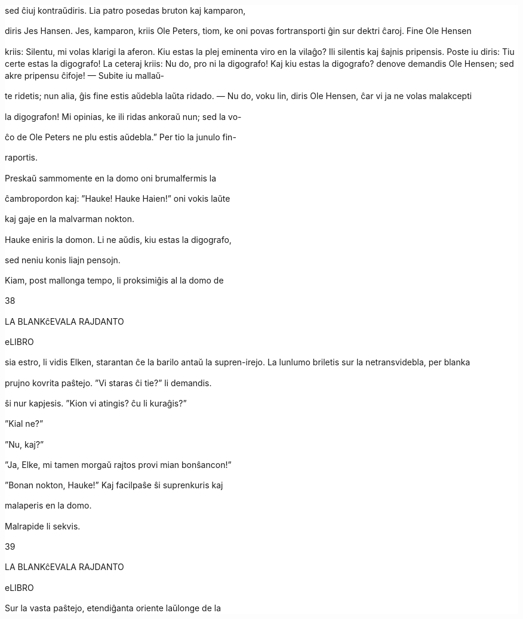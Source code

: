 sed ĉiuj kontraŭdiris. Lia patro posedas bruton kaj kamparon, 

diris Jes Hansen. Jes, kamparon, kriis Ole Peters, tiom, ke oni povas fortransporti ĝin sur dektri ĉaroj. Fine Ole Hensen

kriis: Silentu, mi volas klarigi la aferon. Kiu estas la plej eminenta viro en la vilaĝo? Ili silentis kaj ŝajnis pripensis. Poste iu diris: Tiu certe estas la digografo\! La ceteraj kriis: Nu do, pro ni la digografo\! Kaj kiu estas la digografo? denove demandis Ole Hensen; sed akre pripensu ĉifoje\! — Subite iu mallaŭ-

te ridetis; nun alia, ĝis fine estis aŭdebla laŭta ridado. — Nu do, voku lin, diris Ole Hensen, ĉar vi ja ne volas malakcepti

la digografon\! Mi opinias, ke ili ridas ankoraŭ nun; sed la vo-

ĉo de Ole Peters ne plu estis aŭdebla.” Per tio la junulo fin-

raportis. 

Preskaŭ sammomente en la domo oni brumalfermis la

ĉambropordon kaj: ”Hauke\! Hauke Haien\!” oni vokis laŭte

kaj gaje en la malvarman nokton. 

Hauke eniris la domon. Li ne aŭdis, kiu estas la digografo, 

sed neniu konis liajn pensojn. 

Kiam, post mallonga tempo, li proksimiĝis al la domo de

38

LA BLANKĉEVALA RAJDANTO

eLIBRO

sia estro, li vidis Elken, starantan ĉe la barilo antaŭ la supren-irejo. La lunlumo briletis sur la netransvidebla, per blanka

prujno kovrita paŝtejo. ”Vi staras ĉi tie?” li demandis. 

ŝi nur kapjesis. ”Kion vi atingis? ĉu li kuraĝis?” 

”Kial ne?” 

”Nu, kaj?” 

”Ja, Elke, mi tamen morgaŭ rajtos provi mian bonŝancon\!” 

”Bonan nokton, Hauke\!” Kaj facilpaŝe ŝi suprenkuris kaj

malaperis en la domo. 

Malrapide li sekvis. 

39

LA BLANKĉEVALA RAJDANTO

eLIBRO

Sur la vasta paŝtejo, etendiĝanta oriente laŭlonge de la
